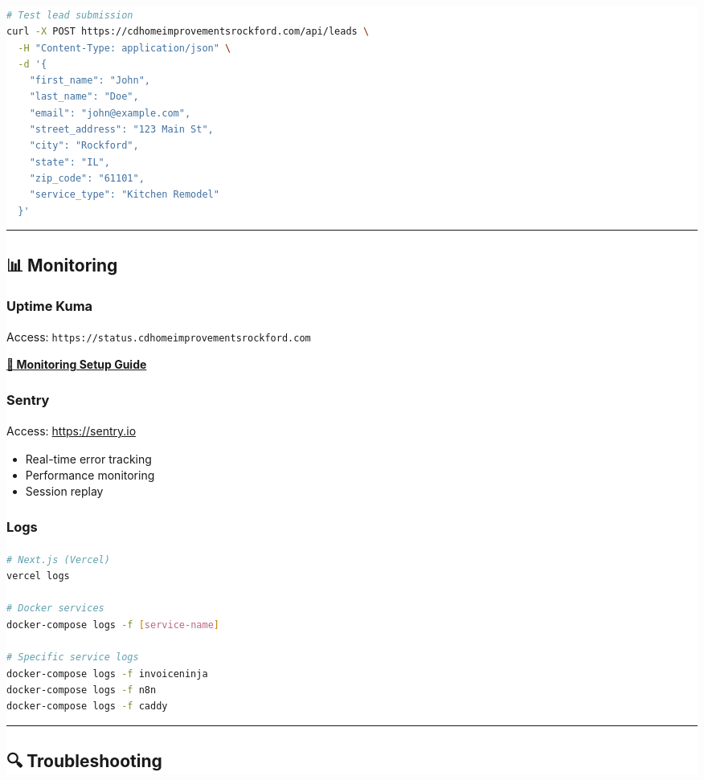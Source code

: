 ```bash
# Test lead submission
curl -X POST https://cdhomeimprovementsrockford.com/api/leads \
  -H "Content-Type: application/json" \
  -d '{
    "first_name": "John",
    "last_name": "Doe",
    "email": "john@example.com",
    "street_address": "123 Main St",
    "city": "Rockford",
    "state": "IL",
    "zip_code": "61101",
    "service_type": "Kitchen Remodel"
  }'
```

---

## 📊 Monitoring

### Uptime Kuma

Access: `https://status.cdhomeimprovementsrockford.com`

**[📖 Monitoring Setup Guide](./docker/UPTIME-KUMA-SETUP.md)**

### Sentry

Access: https://sentry.io

- Real-time error tracking
- Performance monitoring
- Session replay

### Logs

```bash
# Next.js (Vercel)
vercel logs

# Docker services
docker-compose logs -f [service-name]

# Specific service logs
docker-compose logs -f invoiceninja
docker-compose logs -f n8n
docker-compose logs -f caddy
```

---

## 🔍 Troubleshooting
